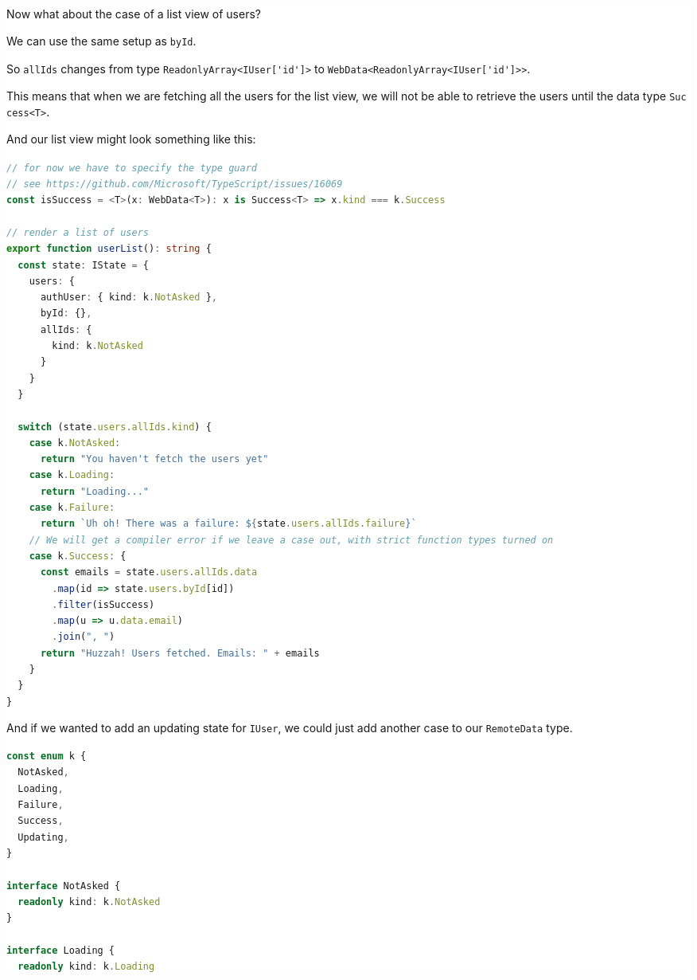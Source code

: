 Now what about the case of a list view of users?

We can use the same setup as `byId`.

So `allIds` changes from type `ReadonlyArray<IUser['id']>` to `WebData<ReadonlyArray<IUser['id']>>`.

This means that when we are fetching all the users for the list view, we will not be able to retrieve the users until the data type `Success<T>`.

And our list view might look something like this:

```typescript
// for now we have to specify the type guard
// see https://github.com/Microsoft/TypeScript/issues/16069
const isSuccess = <T>(x: WebData<T>): x is Success<T> => x.kind === k.Success

// render a list of users
export function userList(): string {
  const state: IState = {
    users: {
      authUser: { kind: k.NotAsked },
      byId: {},
      allIds: {
        kind: k.NotAsked
      }
    }
  }

  switch (state.users.allIds.kind) {
    case k.NotAsked:
      return "You haven't fetch the users yet"
    case k.Loading:
      return "Loading..."
    case k.Failure:
      return `Uh oh! There was a failure: ${state.users.allIds.failure}`
    // We will get a compiler error if we leave a case out, with strict function types turned on
    case k.Success: {
      const emails = state.users.allIds.data
        .map(id => state.users.byId[id])
        .filter(isSuccess)
        .map(u => u.data.email)
        .join(", ")
      return "Huzzah! Users fetched. Emails: " + emails
    }
  }
}
```

And if we wanted to add an updating state for `IUser`, we could just add
another case to our `RemoteData` type.

```typescript
const enum k {
  NotAsked,
  Loading,
  Failure,
  Success,
  Updating,
}

interface NotAsked {
  readonly kind: k.NotAsked
}

interface Loading {
  readonly kind: k.Loading
```